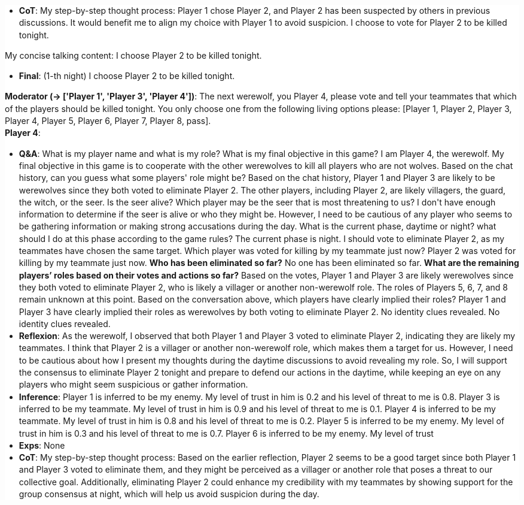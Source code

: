 - **CoT**: My step-by-step thought process: Player 1 chose Player 2, and Player 2 has been suspected by others in previous discussions. It would benefit me to align my choice with Player 1 to avoid suspicion. I choose to vote for Player 2 to be killed tonight.

My concise talking content: I choose Player 2 to be killed tonight.  

- **Final**: (1-th night) I choose Player 2 to be killed tonight.  

**Moderator (-> ['Player 1', 'Player 3', 'Player 4'])**: The next werewolf, you Player 4, please vote and tell your teammates that which of the players should be killed tonight. You only choose one from the following living options please: [Player 1, Player 2, Player 3, Player 4, Player 5, Player 6, Player 7, Player 8, pass].   
**Player 4**:  
- **Q&A**: What is my player name and what is my role? What is my final objective in this game? I am Player 4, the werewolf. My final objective in this game is to cooperate with the other werewolves to kill all players who are not wolves.
Based on the chat history, can you guess what some players' role might be? Based on the chat history, Player 1 and Player 3 are likely to be werewolves since they both voted to eliminate Player 2. The other players, including Player 2, are likely villagers, the guard, the witch, or the seer.
Is the seer alive? Which player may be the seer that is most threatening to us? I don't have enough information to determine if the seer is alive or who they might be. However, I need to be cautious of any player who seems to be gathering information or making strong accusations during the day.
What is the current phase, daytime or night? what should I do at this phase according to the game rules? The current phase is night. I should vote to eliminate Player 2, as my teammates have chosen the same target.
Which player was voted for killing by my teammate just now? Player 2 was voted for killing by my teammate just now.
**Who has been eliminated so far?** No one has been eliminated so far.
**What are the remaining players’ roles based on their votes and actions so far?** Based on the votes, Player 1 and Player 3 are likely werewolves since they both voted to eliminate Player 2, who is likely a villager or another non-werewolf role. The roles of Players 5, 6, 7, and 8 remain unknown at this point.
Based on the conversation above, which players have clearly implied their roles? Player 1 and Player 3 have clearly implied their roles as werewolves by both voting to eliminate Player 2. No identity clues revealed. No identity clues revealed.  
- **Reflexion**: As the werewolf, I observed that both Player 1 and Player 3 voted to eliminate Player 2, indicating they are likely my teammates. I think that Player 2 is a villager or another non-werewolf role, which makes them a target for us. However, I need to be cautious about how I present my thoughts during the daytime discussions to avoid revealing my role. So, I will support the consensus to eliminate Player 2 tonight and prepare to defend our actions in the daytime, while keeping an eye on any players who might seem suspicious or gather information.  
- **Inference**: Player 1 is inferred to be my enemy. My level of trust in him is 0.2 and his level of threat to me is 0.8.
Player 3 is inferred to be my teammate. My level of trust in him is 0.9 and his level of threat to me is 0.1.
Player 4 is inferred to be my teammate. My level of trust in him is 0.8 and his level of threat to me is 0.2.
Player 5 is inferred to be my enemy. My level of trust in him is 0.3 and his level of threat to me is 0.7.
Player 6 is inferred to be my enemy. My level of trust  
- **Exps**: None  
- **CoT**: My step-by-step thought process: Based on the earlier reflection, Player 2 seems to be a good target since both Player 1 and Player 3 voted to eliminate them, and they might be perceived as a villager or another role that poses a threat to our collective goal. Additionally, eliminating Player 2 could enhance my credibility with my teammates by showing support for the group consensus at night, which will help us avoid suspicion during the day.
